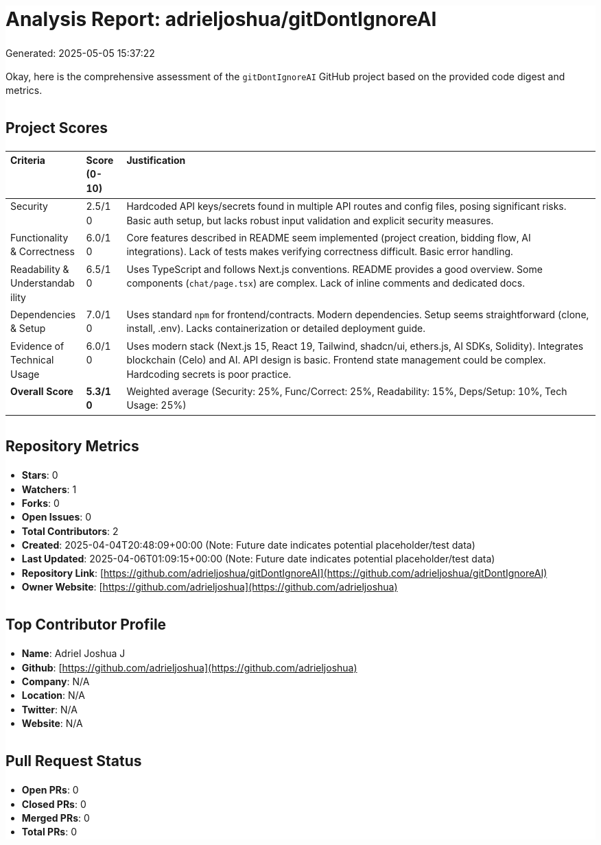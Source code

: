 # Analysis Report: adrieljoshua/gitDontIgnoreAI

Generated: 2025-05-05 15:37:22

Okay, here is the comprehensive assessment of the `gitDontIgnoreAI` GitHub project based on the provided code digest and metrics.

## Project Scores

| Criteria                      | Score (0-10) | Justification                                                                                                |
| :---------------------------- | :----------- | :----------------------------------------------------------------------------------------------------------- |
| Security                      | 2.5/10       | Hardcoded API keys/secrets found in multiple API routes and config files, posing significant risks. Basic auth setup, but lacks robust input validation and explicit security measures. |
| Functionality & Correctness | 6.0/10       | Core features described in README seem implemented (project creation, bidding flow, AI integrations). Lack of tests makes verifying correctness difficult. Basic error handling. |
| Readability & Understandability | 6.5/10       | Uses TypeScript and follows Next.js conventions. README provides a good overview. Some components (`chat/page.tsx`) are complex. Lack of inline comments and dedicated docs. |
| Dependencies & Setup          | 7.0/10       | Uses standard `npm` for frontend/contracts. Modern dependencies. Setup seems straightforward (clone, install, .env). Lacks containerization or detailed deployment guide. |
| Evidence of Technical Usage   | 6.0/10       | Uses modern stack (Next.js 15, React 19, Tailwind, shadcn/ui, ethers.js, AI SDKs, Solidity). Integrates blockchain (Celo) and AI. API design is basic. Frontend state management could be complex. Hardcoding secrets is poor practice. |
| **Overall Score**             | **5.3/10**   | Weighted average (Security: 25%, Func/Correct: 25%, Readability: 15%, Deps/Setup: 10%, Tech Usage: 25%) |

## Repository Metrics

-   **Stars**: 0
-   **Watchers**: 1
-   **Forks**: 0
-   **Open Issues**: 0
-   **Total Contributors**: 2
-   **Created**: 2025-04-04T20:48:09+00:00 (Note: Future date indicates potential placeholder/test data)
-   **Last Updated**: 2025-04-06T01:09:15+00:00 (Note: Future date indicates potential placeholder/test data)
-   **Repository Link**: [https://github.com/adrieljoshua/gitDontIgnoreAI](https://github.com/adrieljoshua/gitDontIgnoreAI)
-   **Owner Website**: [https://github.com/adrieljoshua](https://github.com/adrieljoshua)

## Top Contributor Profile

-   **Name**: Adriel Joshua J
-   **Github**: [https://github.com/adrieljoshua](https://github.com/adrieljoshua)
-   **Company**: N/A
-   **Location**: N/A
-   **Twitter**: N/A
-   **Website**: N/A

## Pull Request Status

-   **Open PRs**: 0
-   **Closed PRs**: 0
-   **Merged PRs**: 0
-   **Total PRs**: 0
